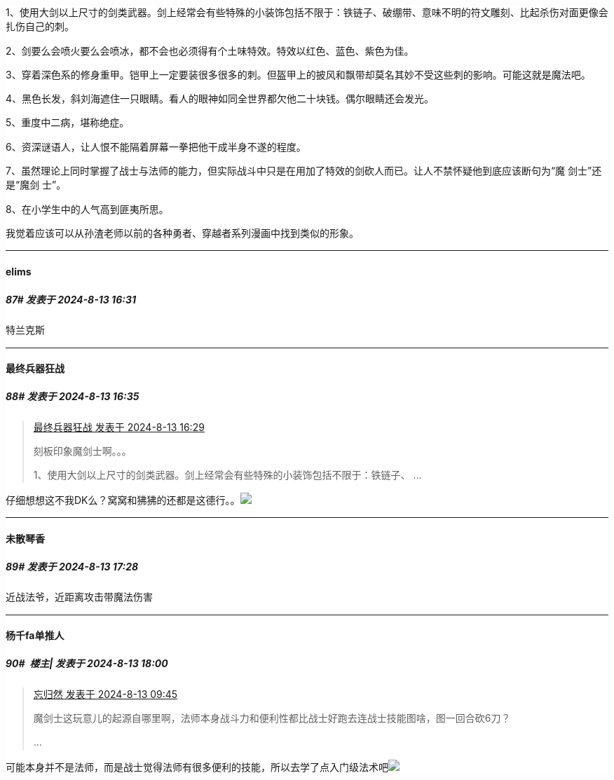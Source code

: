 1、使用大剑以上尺寸的剑类武器。剑上经常会有些特殊的小装饰包括不限于：铁链子、破绷带、意味不明的符文雕刻、比起杀伤对面更像会扎伤自己的刺。

2、剑要么会喷火要么会喷冰，都不会也必须得有个土味特效。特效以红色、蓝色、紫色为佳。

3、穿着深色系的修身重甲。铠甲上一定要装很多很多的刺。但盔甲上的披风和飘带却莫名其妙不受这些刺的影响。可能这就是魔法吧。

4、黑色长发，斜刘海遮住一只眼睛。看人的眼神如同全世界都欠他二十块钱。偶尔眼睛还会发光。

5、重度中二病，堪称绝症。

6、资深谜语人，让人恨不能隔着屏幕一拳把他干成半身不遂的程度。

7、虽然理论上同时掌握了战士与法师的能力，但实际战斗中只是在用加了特效的剑砍人而已。让人不禁怀疑他到底应该断句为“魔 剑士”还是“魔剑 士”。

8、在小学生中的人气高到匪夷所思。

我觉着应该可以从孙渣老师以前的各种勇者、穿越者系列漫画中找到类似的形象。

*****

####  elims  
##### 87#       发表于 2024-8-13 16:31

特兰克斯


*****

####  最终兵器狂战  
##### 88#       发表于 2024-8-13 16:35

<blockquote><a href="httphttps://bbs.saraba1st.com/2b/forum.php?mod=redirect&amp;goto=findpost&amp;pid=65882801&amp;ptid=2194909" target="_blank">最终兵器狂战 发表于 2024-8-13 16:29</a>

刻板印象魔剑士啊。。。

1、使用大剑以上尺寸的剑类武器。剑上经常会有些特殊的小装饰包括不限于：铁链子、 ...</blockquote>
仔细想想这不我DK么？窝窝和狒狒的还都是这德行。。<img src="https://static.saraba1st.com/image/smiley/face2017/068.png" referrerpolicy="no-referrer">


*****

####  未散琴香  
##### 89#       发表于 2024-8-13 17:28

近战法爷，近距离攻击带魔法伤害


*****

####  杨千fa单推人  
##### 90#         楼主| 发表于 2024-8-13 18:00

<blockquote><a href="httphttps://bbs.saraba1st.com/2b/forum.php?mod=redirect&amp;goto=findpost&amp;pid=65878669&amp;ptid=2194909" target="_blank">忘归然 发表于 2024-8-13 09:45</a>

魔剑士这玩意儿的起源自哪里啊，法师本身战斗力和便利性都比战士好跑去连战士技能图啥，图一回合砍6刀？

 ...</blockquote>
可能本身并不是法师，而是战士觉得法师有很多便利的技能，所以去学了点入门级法术吧<img src="https://static.saraba1st.com/image/smiley/face/44.gif" referrerpolicy="no-referrer">
